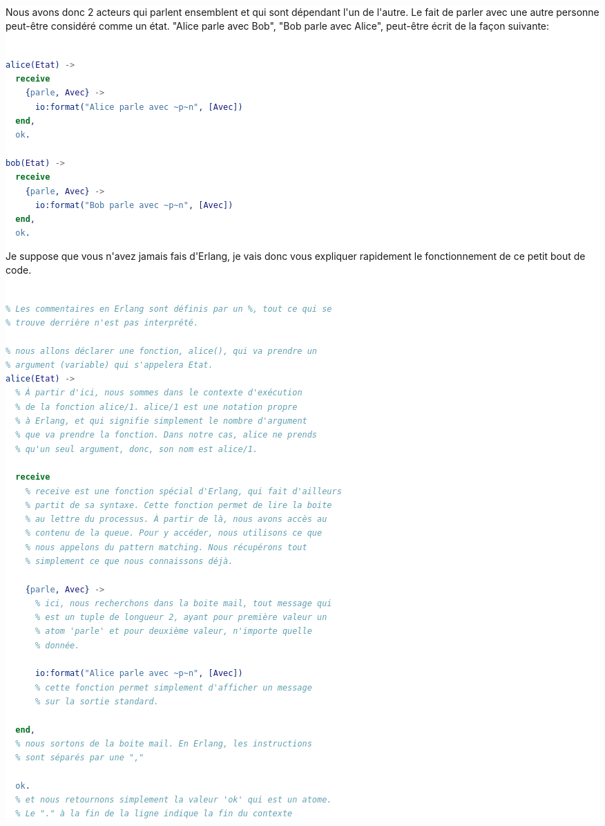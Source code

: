 Nous avons donc 2 acteurs qui parlent ensemblent et qui sont dépendant
l'un de l'autre.  Le fait de parler avec une  autre personne peut-être
considéré  comme un  état. "Alice  parle  avec Bob",  "Bob parle  avec
Alice", peut-être écrit de la façon suivante:

```erlang

alice(Etat) ->
  receive
    {parle, Avec} -> 
	  io:format("Alice parle avec ~p~n", [Avec])
  end,
  ok.
  
bob(Etat) ->
  receive
    {parle, Avec} ->
	  io:format("Bob parle avec ~p~n", [Avec])
  end,
  ok.

```

Je suppose  que vous n'avez  jamais fais  d'Erlang, je vais  donc vous
expliquer rapidement le fonctionnement de ce petit bout de code.

```erlang

% Les commentaires en Erlang sont définis par un %, tout ce qui se 
% trouve derrière n'est pas interprété.

% nous allons déclarer une fonction, alice(), qui va prendre un 
% argument (variable) qui s'appelera Etat.
alice(Etat) ->
  % À partir d'ici, nous sommes dans le contexte d'exécution
  % de la fonction alice/1. alice/1 est une notation propre
  % à Erlang, et qui signifie simplement le nombre d'argument
  % que va prendre la fonction. Dans notre cas, alice ne prends
  % qu'un seul argument, donc, son nom est alice/1.
  
  receive
    % receive est une fonction spécial d'Erlang, qui fait d'ailleurs
	% partit de sa syntaxe. Cette fonction permet de lire la boite 
	% au lettre du processus. À partir de là, nous avons accès au
	% contenu de la queue. Pour y accéder, nous utilisons ce que 
	% nous appelons du pattern matching. Nous récupérons tout
	% simplement ce que nous connaissons déjà.
	
	{parle, Avec} ->
	  % ici, nous recherchons dans la boite mail, tout message qui
	  % est un tuple de longueur 2, ayant pour première valeur un
	  % atom 'parle' et pour deuxième valeur, n'importe quelle
	  % donnée.
	  
	  io:format("Alice parle avec ~p~n", [Avec])
	  % cette fonction permet simplement d'afficher un message
	  % sur la sortie standard.

  end,
  % nous sortons de la boite mail. En Erlang, les instructions
  % sont séparés par une ","
  
  ok.
  % et nous retournons simplement la valeur 'ok' qui est un atome.
  % Le "." à la fin de la ligne indique la fin du contexte
```